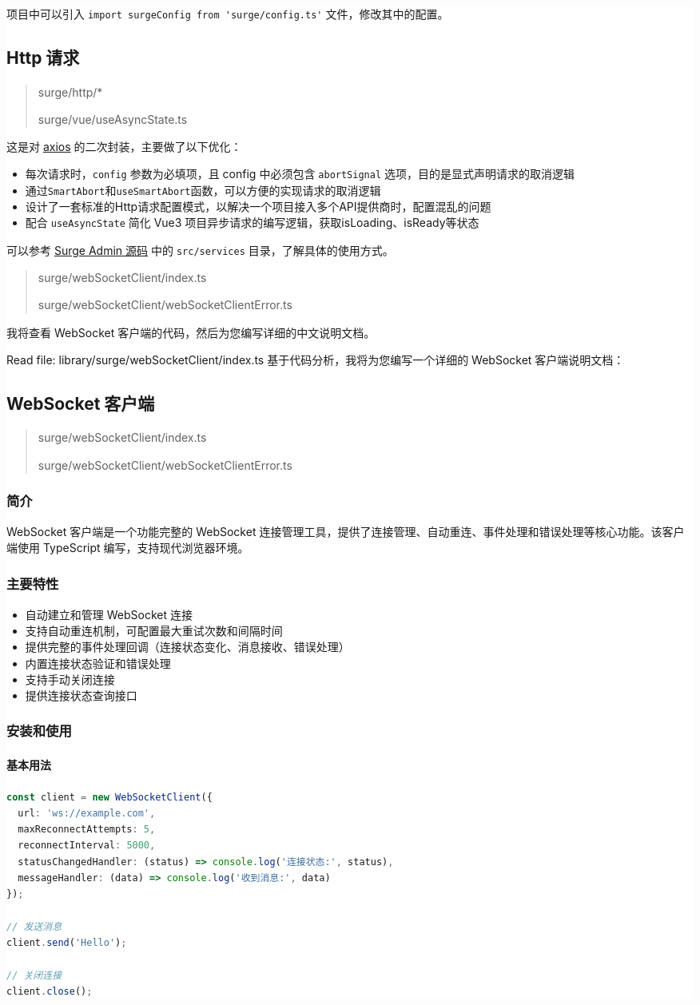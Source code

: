项目中可以引入 `import surgeConfig from 'surge/config.ts'` 文件，修改其中的配置。

## Http 请求

> surge/http/*
>
> surge/vue/useAsyncState.ts

这是对 [axios](https://github.com/axios/axios) 的二次封装，主要做了以下优化：

- 每次请求时，`config` 参数为必填项，且 config 中必须包含 `abortSignal` 选项，目的是显式声明请求的取消逻辑
- 通过`SmartAbort`和`useSmartAbort`函数，可以方便的实现请求的取消逻辑
- 设计了一套标准的Http请求配置模式，以解决一个项目接入多个API提供商时，配置混乱的问题
- 配合 `useAsyncState` 简化 Vue3 项目异步请求的编写逻辑，获取isLoading、isReady等状态

可以参考 [Surge Admin 源码](https://github.com/surge-team/surge-admin) 中的 `src/services` 目录，了解具体的使用方式。
> surge/webSocketClient/index.ts
>
> surge/webSocketClient/webSocketClientError.ts

我将查看 WebSocket 客户端的代码，然后为您编写详细的中文说明文档。


Read file: library/surge/webSocketClient/index.ts
基于代码分析，我将为您编写一个详细的 WebSocket 客户端说明文档：

## WebSocket 客户端

> surge/webSocketClient/index.ts
>
> surge/webSocketClient/webSocketClientError.ts

### 简介

WebSocket 客户端是一个功能完整的 WebSocket 连接管理工具，提供了连接管理、自动重连、事件处理和错误处理等核心功能。该客户端使用 TypeScript 编写，支持现代浏览器环境。

### 主要特性

- 自动建立和管理 WebSocket 连接
- 支持自动重连机制，可配置最大重试次数和间隔时间
- 提供完整的事件处理回调（连接状态变化、消息接收、错误处理）
- 内置连接状态验证和错误处理
- 支持手动关闭连接
- 提供连接状态查询接口

### 安装和使用

#### 基本用法

```typescript
const client = new WebSocketClient({
  url: 'ws://example.com',
  maxReconnectAttempts: 5,
  reconnectInterval: 5000,
  statusChangedHandler: (status) => console.log('连接状态:', status),
  messageHandler: (data) => console.log('收到消息:', data)
});

// 发送消息
client.send('Hello');

// 关闭连接
client.close();
```
